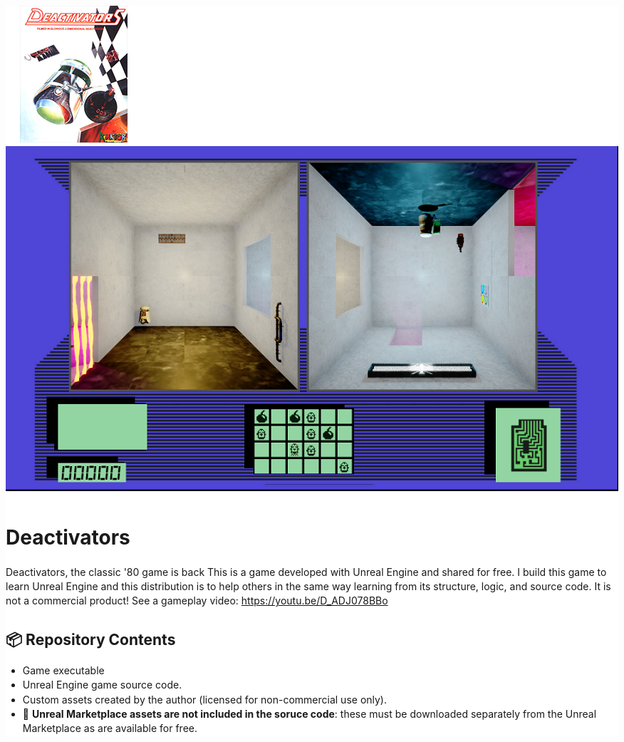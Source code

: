 ![Alt text](./Deactivators_Coverart.png?raw=true)![Alt text](./ingamescreen.png?raw=true)
# Deactivators
Deactivators, the classic '80 game is back 
This is a game developed with Unreal Engine and shared for free. 
I build this game to learn Unreal Engine and this distribution is to help others in the same way learning from its structure, logic, and source code. It is not a commercial product!
See a gameplay video:
https://youtu.be/D_ADJ078BBo

## 📦 Repository Contents

- Game executable
- Unreal Engine game source code.
- Custom assets created by the author (licensed for non-commercial use only).
- 🔴 **Unreal Marketplace assets are not included in the soruce code**: these must be downloaded separately from the Unreal Marketplace as are available for free.
